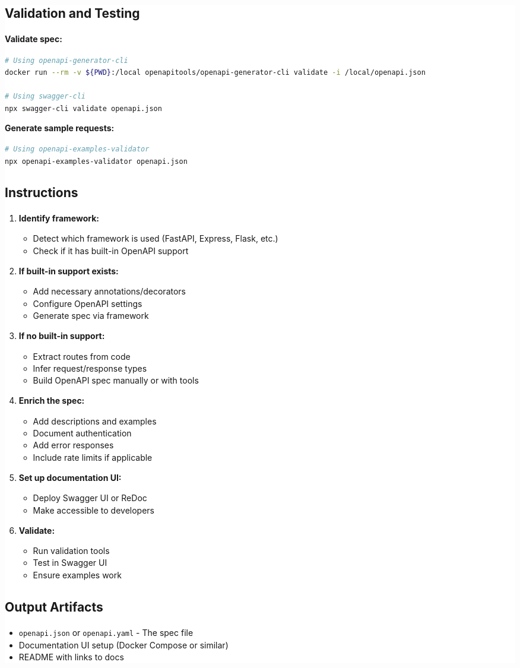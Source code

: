## Validation and Testing

**Validate spec:**
```bash
# Using openapi-generator-cli
docker run --rm -v ${PWD}:/local openapitools/openapi-generator-cli validate -i /local/openapi.json

# Using swagger-cli
npx swagger-cli validate openapi.json
```

**Generate sample requests:**
```bash
# Using openapi-examples-validator
npx openapi-examples-validator openapi.json
```

## Instructions

1. **Identify framework:**
   - Detect which framework is used (FastAPI, Express, Flask, etc.)
   - Check if it has built-in OpenAPI support

2. **If built-in support exists:**
   - Add necessary annotations/decorators
   - Configure OpenAPI settings
   - Generate spec via framework

3. **If no built-in support:**
   - Extract routes from code
   - Infer request/response types
   - Build OpenAPI spec manually or with tools

4. **Enrich the spec:**
   - Add descriptions and examples
   - Document authentication
   - Add error responses
   - Include rate limits if applicable

5. **Set up documentation UI:**
   - Deploy Swagger UI or ReDoc
   - Make accessible to developers

6. **Validate:**
   - Run validation tools
   - Test in Swagger UI
   - Ensure examples work

## Output Artifacts

- `openapi.json` or `openapi.yaml` - The spec file
- Documentation UI setup (Docker Compose or similar)
- README with links to docs
